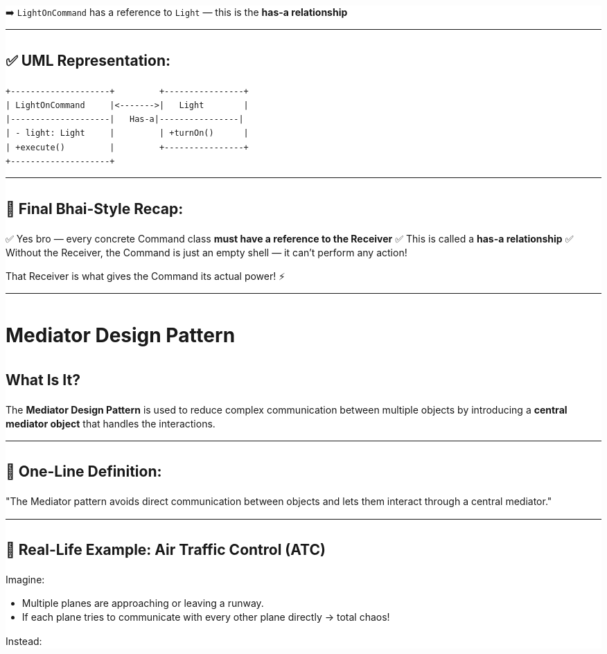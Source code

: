 ➡️ `LightOnCommand` has a reference to `Light` — this is the **has-a relationship**

---

## ✅ UML Representation:

```
+--------------------+         +----------------+
| LightOnCommand     |<------->|   Light        |
|--------------------|   Has-a|----------------|
| - light: Light     |         | +turnOn()      |
| +execute()         |         +----------------+
+--------------------+
```

---

## 🎯 Final Bhai-Style Recap:

✅ Yes bro — every concrete Command class **must have a reference to the Receiver**
✅ This is called a **has-a relationship**
✅ Without the Receiver, the Command is just an empty shell — it can’t perform any action!

That Receiver is what gives the Command its actual power! ⚡

---

# Mediator Design Pattern

## What Is It?

The **Mediator Design Pattern** is used to reduce complex communication between multiple objects by introducing a **central mediator object** that handles the interactions.

---

## 🎯 One-Line Definition:

"The Mediator pattern avoids direct communication between objects and lets them interact through a central mediator."

---

## 🛫 Real-Life Example: Air Traffic Control (ATC)

Imagine:

* Multiple planes are approaching or leaving a runway.
* If each plane tries to communicate with every other plane directly → total chaos!

Instead:
